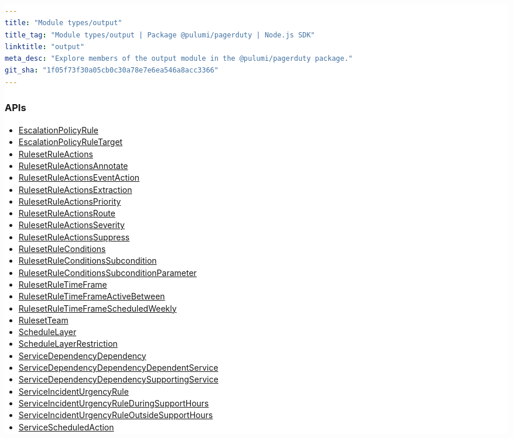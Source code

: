 ```yaml
---
title: "Module types/output"
title_tag: "Module types/output | Package @pulumi/pagerduty | Node.js SDK"
linktitle: "output"
meta_desc: "Explore members of the output module in the @pulumi/pagerduty package."
git_sha: "1f05f73f30a05cb0c30a78e7e6ea546a8acc3366"
---
```










<h3>APIs</h3>
<ul class="api">
    <li><a href="#EscalationPolicyRule"><span class="symbol api"></span>EscalationPolicyRule</a></li>
    <li><a href="#EscalationPolicyRuleTarget"><span class="symbol api"></span>EscalationPolicyRuleTarget</a></li>
    <li><a href="#RulesetRuleActions"><span class="symbol api"></span>RulesetRuleActions</a></li>
    <li><a href="#RulesetRuleActionsAnnotate"><span class="symbol api"></span>RulesetRuleActionsAnnotate</a></li>
    <li><a href="#RulesetRuleActionsEventAction"><span class="symbol api"></span>RulesetRuleActionsEventAction</a></li>
    <li><a href="#RulesetRuleActionsExtraction"><span class="symbol api"></span>RulesetRuleActionsExtraction</a></li>
    <li><a href="#RulesetRuleActionsPriority"><span class="symbol api"></span>RulesetRuleActionsPriority</a></li>
    <li><a href="#RulesetRuleActionsRoute"><span class="symbol api"></span>RulesetRuleActionsRoute</a></li>
    <li><a href="#RulesetRuleActionsSeverity"><span class="symbol api"></span>RulesetRuleActionsSeverity</a></li>
    <li><a href="#RulesetRuleActionsSuppress"><span class="symbol api"></span>RulesetRuleActionsSuppress</a></li>
    <li><a href="#RulesetRuleConditions"><span class="symbol api"></span>RulesetRuleConditions</a></li>
    <li><a href="#RulesetRuleConditionsSubcondition"><span class="symbol api"></span>RulesetRuleConditionsSubcondition</a></li>
    <li><a href="#RulesetRuleConditionsSubconditionParameter"><span class="symbol api"></span>RulesetRuleConditionsSubconditionParameter</a></li>
    <li><a href="#RulesetRuleTimeFrame"><span class="symbol api"></span>RulesetRuleTimeFrame</a></li>
    <li><a href="#RulesetRuleTimeFrameActiveBetween"><span class="symbol api"></span>RulesetRuleTimeFrameActiveBetween</a></li>
    <li><a href="#RulesetRuleTimeFrameScheduledWeekly"><span class="symbol api"></span>RulesetRuleTimeFrameScheduledWeekly</a></li>
    <li><a href="#RulesetTeam"><span class="symbol api"></span>RulesetTeam</a></li>
    <li><a href="#ScheduleLayer"><span class="symbol api"></span>ScheduleLayer</a></li>
    <li><a href="#ScheduleLayerRestriction"><span class="symbol api"></span>ScheduleLayerRestriction</a></li>
    <li><a href="#ServiceDependencyDependency"><span class="symbol api"></span>ServiceDependencyDependency</a></li>
    <li><a href="#ServiceDependencyDependencyDependentService"><span class="symbol api"></span>ServiceDependencyDependencyDependentService</a></li>
    <li><a href="#ServiceDependencyDependencySupportingService"><span class="symbol api"></span>ServiceDependencyDependencySupportingService</a></li>
    <li><a href="#ServiceIncidentUrgencyRule"><span class="symbol api"></span>ServiceIncidentUrgencyRule</a></li>
    <li><a href="#ServiceIncidentUrgencyRuleDuringSupportHours"><span class="symbol api"></span>ServiceIncidentUrgencyRuleDuringSupportHours</a></li>
    <li><a href="#ServiceIncidentUrgencyRuleOutsideSupportHours"><span class="symbol api"></span>ServiceIncidentUrgencyRuleOutsideSupportHours</a></li>
    <li><a href="#ServiceScheduledAction"><span class="symbol api"></span>ServiceScheduledAction</a></li>